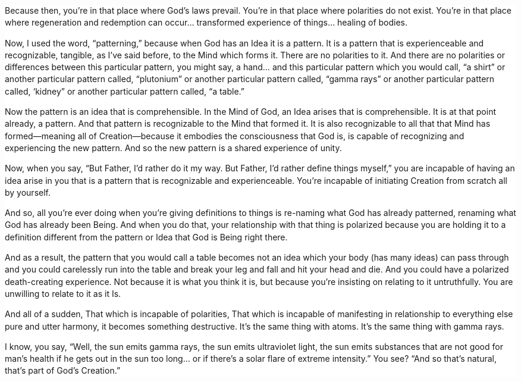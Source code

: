 Because then, you&rsquo;re in that place where God&rsquo;s laws prevail.
You&rsquo;re in that place where polarities do not exist. You&rsquo;re
in that place where regeneration and redemption can occur&hellip;
transformed experience of things&hellip; healing of bodies.

Now, I used the word, &ldquo;patterning,&rdquo; because when God has an
Idea it is a pattern. It is a pattern that is experienceable and
recognizable, tangible, as I&rsquo;ve said before, to the Mind which
forms it. There are no polarities to it. And there are no polarities or
differences between this particular pattern, you might say, a
hand&hellip; and this particular pattern which you would call, &ldquo;a
shirt&rdquo; or another particular pattern called,
&ldquo;plutonium&rdquo; or another particular pattern called,
&ldquo;gamma rays&rdquo; or another particular pattern called,
&lsquo;kidney&rdquo; or another particular pattern called, &ldquo;a
table.&rdquo;

Now the pattern is an idea that is comprehensible. In the Mind of God,
an Idea arises that is comprehensible. It is at that point already, a
pattern. And that pattern is recognizable to the Mind that formed it. It
is also recognizable to all that that Mind has formed&mdash;meaning all
of Creation&mdash;because it embodies the consciousness that God is, is
capable of recognizing and experiencing the new pattern. And so the new
pattern is a shared experience of unity.

Now, when you say, &ldquo;But Father, I&rsquo;d rather do it my way. But
Father, I&rsquo;d rather define things myself,&rdquo; you are incapable
of having an idea arise in you that is a pattern that is recognizable
and experienceable. You&rsquo;re incapable of initiating Creation from
scratch all by yourself.

And so, all you&rsquo;re ever doing when you&rsquo;re giving definitions
to things is re-naming what God has already patterned, renaming what God
has already been Being. And when you do that, your relationship with
that thing is polarized because you are holding it to a definition
different from the pattern or Idea that God is Being right there.

And as a result, the pattern that you would call a table becomes not an
idea which your body (has many ideas) can pass through and you could
carelessly run into the table and break your leg and fall and hit your
head and die. And you could have a polarized death-creating experience.
Not because it is what you think it is, but because you&rsquo;re
insisting on relating to it untruthfully. You are unwilling to relate to
it as it Is.

And all of a sudden, That which is incapable of polarities, That which
is incapable of manifesting in relationship to everything else pure and
utter harmony, it becomes something destructive. It&rsquo;s the same
thing with atoms.  It&rsquo;s the same thing with gamma rays.

I know, you say, &ldquo;Well, the sun emits gamma rays, the sun emits
ultraviolet light, the sun emits substances that are not good for
man&rsquo;s health if he gets out in the sun too long&hellip; or if
there&rsquo;s a solar flare of extreme intensity.&rdquo; You see?
&ldquo;And so that&rsquo;s natural, that&rsquo;s part of God&rsquo;s
Creation.&rdquo;
